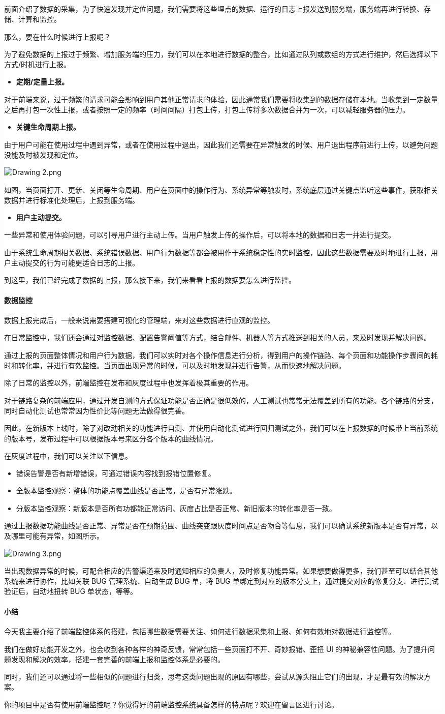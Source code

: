 前面介绍了数据的采集，为了快速发现并定位问题，我们需要将这些埋点的数据、运行的日志上报发送到服务端，服务端再进行转换、存储、计算和监控。

那么，要在什么时候进行上报呢？

为了避免数据的上报过于频繁、增加服务端的压力，我们可以在本地进行数据的整合，比如通过队列或数组的方式进行维护，然后选择以下方式/时机进行上报。

-   **定期/定量上报。**
    

对于前端来说，过于频繁的请求可能会影响到用户其他正常请求的体验，因此通常我们需要将收集到的数据存储在本地。当收集到一定数量之后再打包一次性上报，或者按照一定的频率（时间间隔）打包上传，打包上传将多次数据合并为一次，可以减轻服务器的压力。

-   **关键生命周期上报。**
    

由于用户可能在使用过程中遇到异常，或者在使用过程中退出，因此我们还需要在异常触发的时候、用户退出程序前进行上传，以避免问题没能及时被发现和定位。

![Drawing 2.png](https://s0.lgstatic.com/i/image6/M00/43/A2/CioPOWC5-7aAIRvmAACGYJ42QWg063.png)

如图，当页面打开、更新、关闭等生命周期、用户在页面中的操作行为、系统异常等触发时，系统底层通过关键点监听这些事件，获取相关数据并进行标准化处理后，上报到服务端。

-   **用户主动提交。**
    

一些异常和使用体验问题，可以引导用户进行主动上传。当用户触发上传的操作后，可以将本地的数据和日志一并进行提交。

由于系统生命周期相关数据、系统错误数据、用户行为数据等都会被用作于系统稳定性的实时监控，因此这些数据需要及时地进行上报，用户主动提交的行为可能更适合日志的上报。

到这里，我们已经完成了数据的上报，那么接下来，我们来看看上报的数据要怎么进行监控。

#### 数据监控

数据上报完成后，一般来说需要搭建可视化的管理端，来对这些数据进行直观的监控。

在日常监控中，我们还会通过对监控数据、配置告警阈值等方式，结合邮件、机器人等方式推送到相关的人员，来及时发现并解决问题。

通过上报的页面整体情况和用户行为数据，我们可以实时对各个操作信息进行分析，得到用户的操作链路、每个页面和功能操作步骤间的耗时和转化率，并进行有效监控。当页面出现异常的时候，可以及时地发现并进行告警，从而快速地解决问题。

除了日常的监控以外，前端监控在发布和灰度过程中也发挥着极其重要的作用。

对于链路复杂的前端应用，通过开发自测的方式保证功能是否正确是很低效的，人工测试也常常无法覆盖到所有的功能、各个链路的分支，同时自动化测试也常常因为性价比等问题无法做得很完善。

因此，在新版本上线时，除了对改动相关的功能进行自测、并使用自动化测试进行回归测试之外，我们可以在上报数据的时候带上当前系统的版本号，发布过程中可以根据版本号来区分各个版本的曲线情况。

在灰度过程中，我们可以关注以下信息。

-   错误告警是否有新增错误，可通过错误内容找到报错位置修复。
    
-   全版本监控观察：整体的功能点覆盖曲线是否正常，是否有异常涨跌。
    
-   分版本监控观察：新版本是否所有功都能正常访问、灰度占比是否正常、新旧版本的转化率是否一致。
    

通过上报数据功能曲线是否正常、异常是否在预期范围、曲线突变跟灰度时间点是否吻合等信息，我们可以确认系统新版本是否有异常，以及哪里可能有异常，如图所示。

![Drawing 3.png](https://s0.lgstatic.com/i/image6/M00/43/A2/CioPOWC5-8GAJFltAACIXY7dNjg570.png)

当出现数据异常的时候，可配合相应的告警渠道来及时通知相应的负责人，及时修复功能异常。如果想要做得更多，我们甚至可以结合其他系统来进行协作，比如关联 BUG 管理系统、自动生成 BUG 单，将 BUG 单绑定到对应的版本分支上，通过提交对应的修复分支、进行测试验证后，自动地扭转 BUG 单状态，等等。

#### 小结

今天我主要介绍了前端监控体系的搭建，包括哪些数据需要关注、如何进行数据采集和上报、如何有效地对数据进行监控等。

我们在做好功能开发之外，也会收到各种各样的神奇反馈，常常包括一些页面打不开、奇妙报错、歪扭 UI 的神秘兼容性问题。为了提升问题发现和解决的效率，搭建一套完善的前端上报和监控体系是必要的。

同时，我们还可以通过将一些相似的问题进行归类，思考这类问题出现的原因有哪些，尝试从源头阻止它们的出现，才是最有效的解决方案。

你的项目中是否有使用前端监控呢？你觉得好的前端监控系统具备怎样的特点呢？欢迎在留言区进行讨论。

